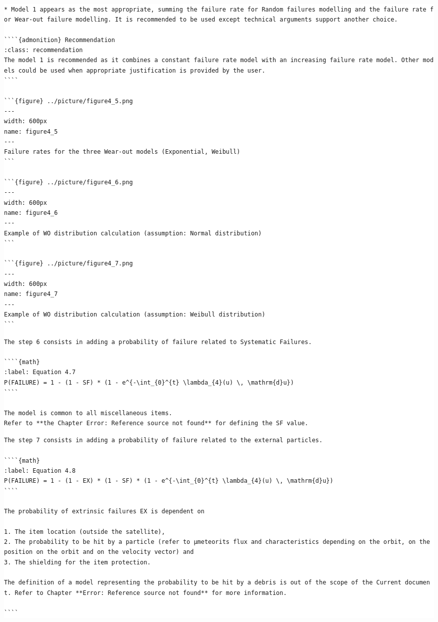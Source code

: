 `````{dropdown} **STEP 5 : Wear-out modelling**
* Model 1 appears as the most appropriate, summing the failure rate for Random failures modelling and the failure rate for Wear-out failure modelling. It is recommended to be used except technical arguments support another choice.

````{admonition} Recommendation
:class: recommendation
The model 1 is recommended as it combines a constant failure rate model with an increasing failure rate model. Other models could be used when appropriate justification is provided by the user.
````

```{figure} ../picture/figure4_5.png
---
width: 600px
name: figure4_5
---
Failure rates for the three Wear-out models (Exponential, Weibull)
```

```{figure} ../picture/figure4_6.png
---
width: 600px
name: figure4_6
---
Example of WO distribution calculation (assumption: Normal distribution)
```

```{figure} ../picture/figure4_7.png
---
width: 600px
name: figure4_7
---
Example of WO distribution calculation (assumption: Weibull distribution)
```
`````

`````{dropdown} **STEP 6 : Systematic failures modelling**
The step 6 consists in adding a probability of failure related to Systematic Failures.

````{math}
:label: Equation 4.7
P(FAILURE) = 1 - (1 - SF) * (1 - e^{-\int_{0}^{t} \lambda_{4}(u) \, \mathrm{d}u})
````

The model is common to all miscellaneous items.
Refer to **the Chapter Error: Reference source not found** for defining the SF value. 

`````

`````{dropdown} **STEP 7 : Extrinsic failures modelling**
The step 7 consists in adding a probability of failure related to the external particles.

````{math}
:label: Equation 4.8
P(FAILURE) = 1 - (1 - EX) * (1 - SF) * (1 - e^{-\int_{0}^{t} \lambda_{4}(u) \, \mathrm{d}u})
````

The probability of extrinsic failures EX is dependent on 

1. The item location (outside the satellite), 
2. The probability to be hit by a particle (refer to µmeteorits flux and characteristics depending on the orbit, on the position on the orbit and on the velocity vector) and 
3. The shielding for the item protection.
  
The definition of a model representing the probability to be hit by a debris is out of the scope of the Current document. Refer to Chapter **Error: Reference source not found** for more information.

````
`````
